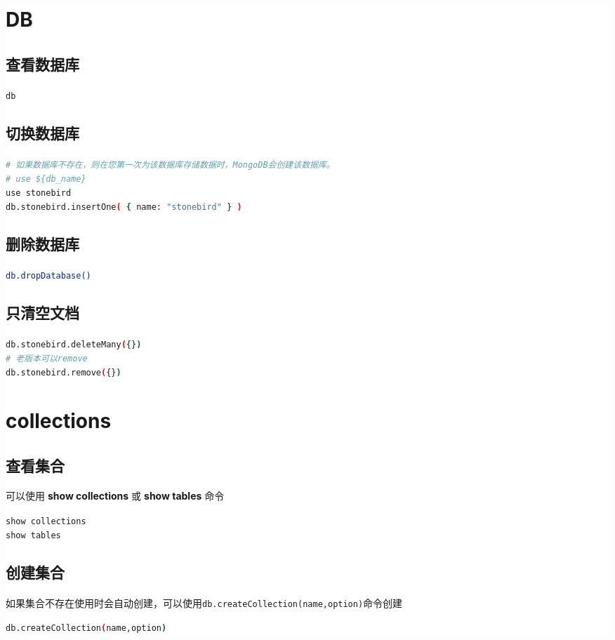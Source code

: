 
# DB

## 查看数据库

```bash
db
```

## 切换数据库

```bash
# 如果数据库不存在，则在您第一次为该数据库存储数据时，MongoDB会创建该数据库。
# use ${db_name}
use stonebird
db.stonebird.insertOne( { name: "stonebird" } )
```

## 删除数据库

```bash
db.dropDatabase()
```

## 只清空文档

```bash
db.stonebird.deleteMany({})
# 老版本可以remove
db.stonebird.remove({})
```

# collections

## 查看集合

可以使用 **show collections** 或 **show tables** 命令

```bash
show collections
show tables
```

## 创建集合

如果集合不存在使用时会自动创建，可以使用`db.createCollection(name,option)`命令创建

```bash
db.createCollection(name,option)
```
